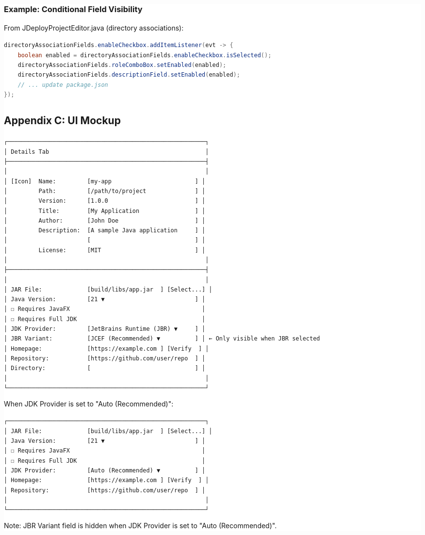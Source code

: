 ### Example: Conditional Field Visibility

From JDeployProjectEditor.java (directory associations):

```java
directoryAssociationFields.enableCheckbox.addItemListener(evt -> {
    boolean enabled = directoryAssociationFields.enableCheckbox.isSelected();
    directoryAssociationFields.roleComboBox.setEnabled(enabled);
    directoryAssociationFields.descriptionField.setEnabled(enabled);
    // ... update package.json
});
```

## Appendix C: UI Mockup

```
┌─────────────────────────────────────────────────────────┐
│ Details Tab                                             │
├─────────────────────────────────────────────────────────┤
│                                                         │
│ [Icon]  Name:         [my-app                        ] │
│         Path:         [/path/to/project              ] │
│         Version:      [1.0.0                         ] │
│         Title:        [My Application                ] │
│         Author:       [John Doe                      ] │
│         Description:  [A sample Java application     ] │
│                       [                              ] │
│         License:      [MIT                           ] │
│                                                         │
├─────────────────────────────────────────────────────────┤
│                                                         │
│ JAR File:             [build/libs/app.jar  ] [Select...] │
│ Java Version:         [21 ▼                          ] │
│ ☐ Requires JavaFX                                      │
│ ☐ Requires Full JDK                                    │
│ JDK Provider:         [JetBrains Runtime (JBR) ▼     ] │
│ JBR Variant:          [JCEF (Recommended) ▼          ] │ ← Only visible when JBR selected
│ Homepage:             [https://example.com ] [Verify  ] │
│ Repository:           [https://github.com/user/repo  ] │
│ Directory:            [                              ] │
│                                                         │
└─────────────────────────────────────────────────────────┘
```

When JDK Provider is set to "Auto (Recommended)":

```
┌─────────────────────────────────────────────────────────┐
│ JAR File:             [build/libs/app.jar  ] [Select...] │
│ Java Version:         [21 ▼                          ] │
│ ☐ Requires JavaFX                                      │
│ ☐ Requires Full JDK                                    │
│ JDK Provider:         [Auto (Recommended) ▼          ] │
│ Homepage:             [https://example.com ] [Verify  ] │
│ Repository:           [https://github.com/user/repo  ] │
│                                                         │
└─────────────────────────────────────────────────────────┘
```

Note: JBR Variant field is hidden when JDK Provider is set to "Auto (Recommended)".
